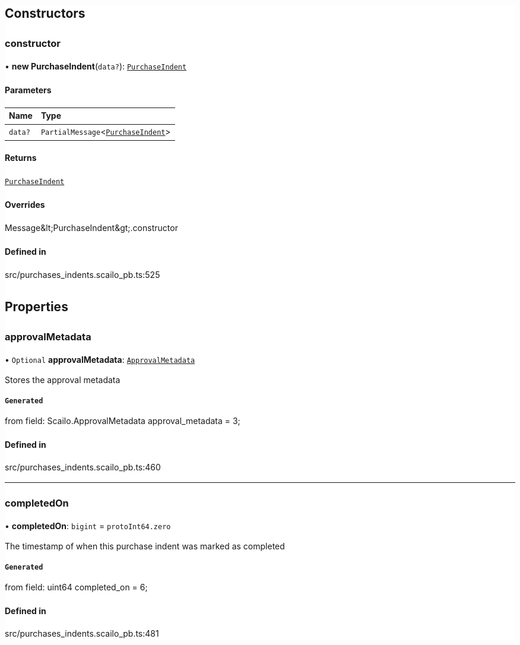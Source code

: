 ## Constructors

### constructor

• **new PurchaseIndent**(`data?`): [`PurchaseIndent`](PurchaseIndent.md)

#### Parameters

| Name | Type |
| :------ | :------ |
| `data?` | `PartialMessage`\<[`PurchaseIndent`](PurchaseIndent.md)\> |

#### Returns

[`PurchaseIndent`](PurchaseIndent.md)

#### Overrides

Message\&lt;PurchaseIndent\&gt;.constructor

#### Defined in

src/purchases_indents.scailo_pb.ts:525

## Properties

### approvalMetadata

• `Optional` **approvalMetadata**: [`ApprovalMetadata`](ApprovalMetadata.md)

Stores the approval metadata

**`Generated`**

from field: Scailo.ApprovalMetadata approval_metadata = 3;

#### Defined in

src/purchases_indents.scailo_pb.ts:460

___

### completedOn

• **completedOn**: `bigint` = `protoInt64.zero`

The timestamp of when this purchase indent was marked as completed

**`Generated`**

from field: uint64 completed_on = 6;

#### Defined in

src/purchases_indents.scailo_pb.ts:481
